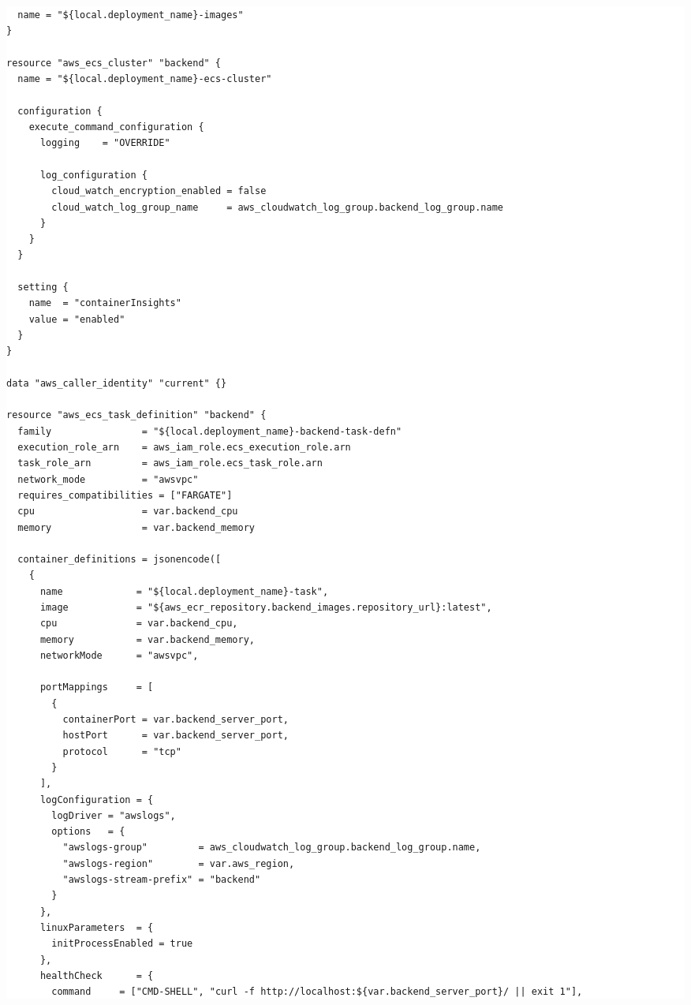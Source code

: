 ```hcl
  name = "${local.deployment_name}-images"
}

resource "aws_ecs_cluster" "backend" {
  name = "${local.deployment_name}-ecs-cluster"

  configuration {
    execute_command_configuration {
      logging    = "OVERRIDE"

      log_configuration {
        cloud_watch_encryption_enabled = false
        cloud_watch_log_group_name     = aws_cloudwatch_log_group.backend_log_group.name
      }
    }
  }

  setting {
    name  = "containerInsights"
    value = "enabled"
  }
}

data "aws_caller_identity" "current" {}

resource "aws_ecs_task_definition" "backend" {
  family                = "${local.deployment_name}-backend-task-defn"
  execution_role_arn    = aws_iam_role.ecs_execution_role.arn
  task_role_arn         = aws_iam_role.ecs_task_role.arn
  network_mode          = "awsvpc"
  requires_compatibilities = ["FARGATE"]
  cpu                   = var.backend_cpu
  memory                = var.backend_memory

  container_definitions = jsonencode([
    {
      name             = "${local.deployment_name}-task",
      image            = "${aws_ecr_repository.backend_images.repository_url}:latest",
      cpu              = var.backend_cpu,
      memory           = var.backend_memory,
      networkMode      = "awsvpc",

      portMappings     = [
        {
          containerPort = var.backend_server_port,
          hostPort      = var.backend_server_port,
          protocol      = "tcp"
        }
      ],
      logConfiguration = {
        logDriver = "awslogs",
        options   = {
          "awslogs-group"         = aws_cloudwatch_log_group.backend_log_group.name,
          "awslogs-region"        = var.aws_region,
          "awslogs-stream-prefix" = "backend"
        }
      },
      linuxParameters  = {
        initProcessEnabled = true
      },
      healthCheck      = {
        command     = ["CMD-SHELL", "curl -f http://localhost:${var.backend_server_port}/ || exit 1"],
```